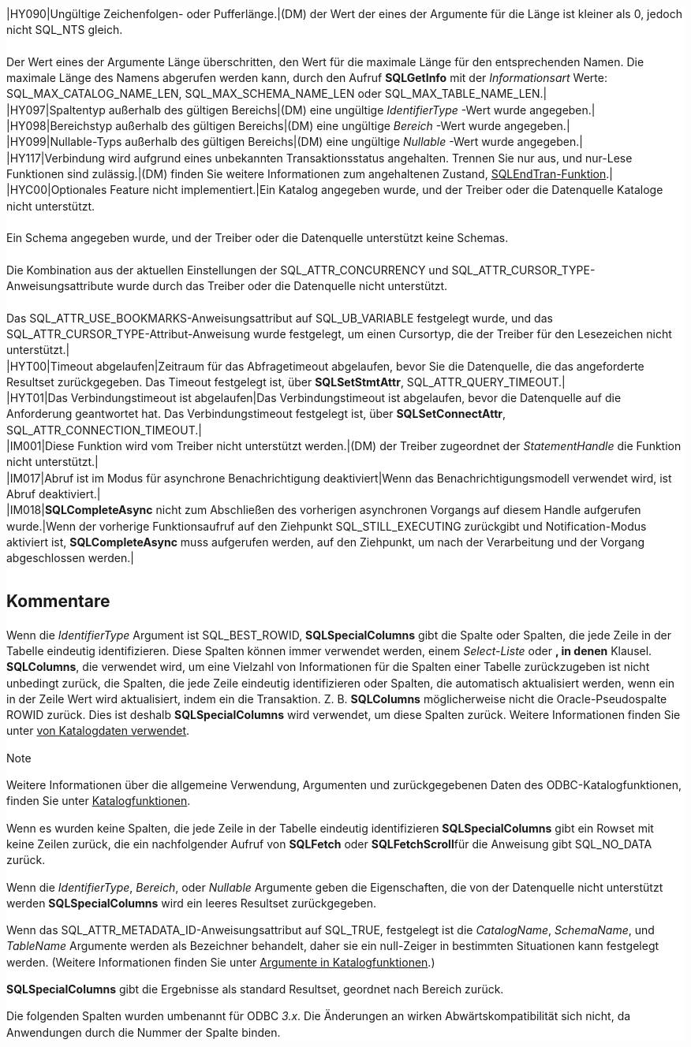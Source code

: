 |HY090|Ungültige Zeichenfolgen- oder Pufferlänge.|(DM) der Wert der eines der Argumente für die Länge ist kleiner als 0, jedoch nicht SQL_NTS gleich.<br /><br /> Der Wert eines der Argumente Länge überschritten, den Wert für die maximale Länge für den entsprechenden Namen. Die maximale Länge des Namens abgerufen werden kann, durch den Aufruf **SQLGetInfo** mit der *Informationsart* Werte: SQL_MAX_CATALOG_NAME_LEN, SQL_MAX_SCHEMA_NAME_LEN oder SQL_MAX_TABLE_NAME_LEN.|  
|HY097|Spaltentyp außerhalb des gültigen Bereichs|(DM) eine ungültige *IdentifierType* -Wert wurde angegeben.|  
|HY098|Bereichstyp außerhalb des gültigen Bereichs|(DM) eine ungültige *Bereich* -Wert wurde angegeben.|  
|HY099|Nullable-Typs außerhalb des gültigen Bereichs|(DM) eine ungültige *Nullable* -Wert wurde angegeben.|  
|HY117|Verbindung wird aufgrund eines unbekannten Transaktionsstatus angehalten. Trennen Sie nur aus, und nur-Lese Funktionen sind zulässig.|(DM) finden Sie weitere Informationen zum angehaltenen Zustand, [SQLEndTran-Funktion](../../../odbc/reference/syntax/sqlendtran-function.md).|  
|HYC00|Optionales Feature nicht implementiert.|Ein Katalog angegeben wurde, und der Treiber oder die Datenquelle Kataloge nicht unterstützt.<br /><br /> Ein Schema angegeben wurde, und der Treiber oder die Datenquelle unterstützt keine Schemas.<br /><br /> Die Kombination aus der aktuellen Einstellungen der SQL_ATTR_CONCURRENCY und SQL_ATTR_CURSOR_TYPE-Anweisungsattribute wurde durch das Treiber oder die Datenquelle nicht unterstützt.<br /><br /> Das SQL_ATTR_USE_BOOKMARKS-Anweisungsattribut auf SQL_UB_VARIABLE festgelegt wurde, und das SQL_ATTR_CURSOR_TYPE-Attribut-Anweisung wurde festgelegt, um einen Cursortyp, die der Treiber für den Lesezeichen nicht unterstützt.|  
|HYT00|Timeout abgelaufen|Zeitraum für das Abfragetimeout abgelaufen, bevor Sie die Datenquelle, die das angeforderte Resultset zurückgegeben. Das Timeout festgelegt ist, über **SQLSetStmtAttr**, SQL_ATTR_QUERY_TIMEOUT.|  
|HYT01|Das Verbindungstimeout ist abgelaufen|Das Verbindungstimeout ist abgelaufen, bevor die Datenquelle auf die Anforderung geantwortet hat. Das Verbindungstimeout festgelegt ist, über **SQLSetConnectAttr**, SQL_ATTR_CONNECTION_TIMEOUT.|  
|IM001|Diese Funktion wird vom Treiber nicht unterstützt werden.|(DM) der Treiber zugeordnet der *StatementHandle* die Funktion nicht unterstützt.|  
|IM017|Abruf ist im Modus für asynchrone Benachrichtigung deaktiviert|Wenn das Benachrichtigungsmodell verwendet wird, ist Abruf deaktiviert.|  
|IM018|**SQLCompleteAsync** nicht zum Abschließen des vorherigen asynchronen Vorgangs auf diesem Handle aufgerufen wurde.|Wenn der vorherige Funktionsaufruf auf den Ziehpunkt SQL_STILL_EXECUTING zurückgibt und Notification-Modus aktiviert ist, **SQLCompleteAsync** muss aufgerufen werden, auf den Ziehpunkt, um nach der Verarbeitung und der Vorgang abgeschlossen werden.|  
  
## <a name="comments"></a>Kommentare  
 Wenn die *IdentifierType* Argument ist SQL_BEST_ROWID, **SQLSpecialColumns** gibt die Spalte oder Spalten, die jede Zeile in der Tabelle eindeutig identifizieren. Diese Spalten können immer verwendet werden, einem *Select-Liste* oder **, in denen** Klausel. **SQLColumns**, die verwendet wird, um eine Vielzahl von Informationen für die Spalten einer Tabelle zurückzugeben ist nicht unbedingt zurück, die Spalten, die jede Zeile eindeutig identifizieren oder Spalten, die automatisch aktualisiert werden, wenn ein in der Zeile Wert wird aktualisiert, indem ein die Transaktion. Z. B. **SQLColumns** möglicherweise nicht die Oracle-Pseudospalte ROWID zurück. Dies ist deshalb **SQLSpecialColumns** wird verwendet, um diese Spalten zurück. Weitere Informationen finden Sie unter [von Katalogdaten verwendet](../../../odbc/reference/develop-app/uses-of-catalog-data.md).  
  
> [!NOTE]  
>  Weitere Informationen über die allgemeine Verwendung, Argumenten und zurückgegebenen Daten des ODBC-Katalogfunktionen, finden Sie unter [Katalogfunktionen](../../../odbc/reference/develop-app/catalog-functions.md).  
  
 Wenn es wurden keine Spalten, die jede Zeile in der Tabelle eindeutig identifizieren **SQLSpecialColumns** gibt ein Rowset mit keine Zeilen zurück, die ein nachfolgender Aufruf von **SQLFetch** oder **SQLFetchScroll**für die Anweisung gibt SQL_NO_DATA zurück.  
  
 Wenn die *IdentifierType*, *Bereich*, oder *Nullable* Argumente geben die Eigenschaften, die von der Datenquelle nicht unterstützt werden **SQLSpecialColumns**  wird ein leeres Resultset zurückgegeben.  
  
 Wenn das SQL_ATTR_METADATA_ID-Anweisungsattribut auf SQL_TRUE, festgelegt ist die *CatalogName*, *SchemaName*, und *TableName* Argumente werden als Bezeichner behandelt, daher sie ein null-Zeiger in bestimmten Situationen kann festgelegt werden. (Weitere Informationen finden Sie unter [Argumente in Katalogfunktionen](../../../odbc/reference/develop-app/arguments-in-catalog-functions.md).)  
  
 **SQLSpecialColumns** gibt die Ergebnisse als standard Resultset, geordnet nach Bereich zurück.  
  
 Die folgenden Spalten wurden umbenannt für ODBC *3.x*. Die Änderungen an wirken Abwärtskompatibilität sich nicht, da Anwendungen durch die Nummer der Spalte binden.  
  